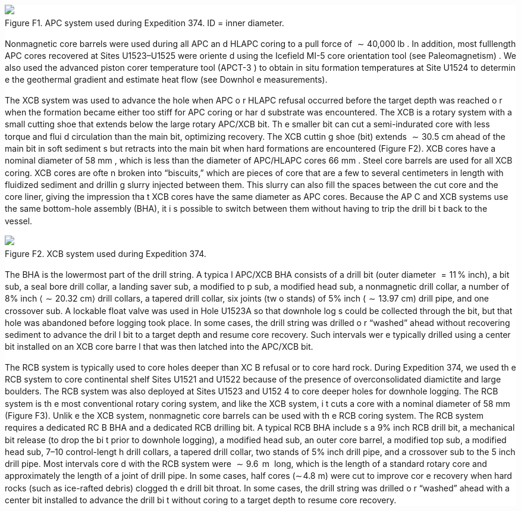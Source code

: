 ![](images/65565ef75456cb4801a55e8f5e06a58f521537f5927a843087498bafefc9ef81.jpg)  
Figure F1. APC system used during Expedition 374. ID $=$ inner diameter.  

Nonmagnetic core barrels were used during all APC an d HLAPC coring to a pull force of ${\sim}40\mathrm{,}000\;\mathrm{lb}$ . In addition, most fulllength APC cores recovered at Sites U1523–U1525 were oriente d using the Icefield MI-5 core orientation tool (see Paleomagnetism) . We also used the advanced piston corer temperature tool (APCT-3 ) to obtain in situ formation temperatures at Site U1524 to determin e the geothermal gradient and estimate heat flow (see Downhol e measurements).  

The XCB system was used to advance the hole when APC o r HLAPC refusal occurred before the target depth was reached o r when the formation became either too stiff for APC coring or har d substrate was encountered. The XCB is a rotary system with a small cutting shoe that extends below the large rotary APC/XCB bit. Th e smaller bit can cut a semi-indurated core with less torque and flui d circulation than the main bit, optimizing recovery. The XCB cuttin g shoe (bit) extends ${\sim}30.5~\mathrm{cm}$ ahead of the main bit in soft sediment s but retracts into the main bit when hard formations are encountered (Figure F2). XCB cores have a nominal diameter of $58~\mathrm{mm}$ , which is less than the diameter of APC/HLAPC cores $66\ \mathrm{mm}$ . Steel core barrels are used for all XCB coring. XCB cores are ofte n broken into “biscuits,” which are pieces of core that are a few to several centimeters in length with fluidized sediment and drillin g slurry injected between them. This slurry can also fill the spaces between the cut core and the core liner, giving the impression tha t XCB cores have the same diameter as APC cores. Because the AP C and XCB systems use the same bottom-hole assembly (BHA), it i s possible to switch between them without having to trip the drill bi t back to the vessel.  

![](images/b19f8e2e871aca674ca06f0b4cfc9bcc8ad337b0babd49b3319908b6a795a659.jpg)  
Figure F2. XCB system used during Expedition 374.  

The BHA is the lowermost part of the drill string. A typica l APC/XCB BHA consists of a drill bit (outer diameter $=11\,\%$ inch), a bit sub, a seal bore drill collar, a landing saver sub, a modified to p sub, a modified head sub, a nonmagnetic drill collar, a number of $8\%$ inch $\left\langle{\sim}20.32\ \mathrm{cm}\right\rangle$ drill collars, a tapered drill collar, six joints (tw o stands) of $5\%$ inch $({\sim}13.97~\mathrm{cm})$ drill pipe, and one crossover sub.  A lockable float valve was used in Hole U1523A so that downhole log s could be collected through the bit, but that hole was abandoned before logging took place. In some cases, the drill string was drilled o r “washed” ahead without recovering sediment to advance the dril l bit to a target depth and resume core recovery. Such intervals wer e typically drilled using a center bit installed on an XCB core barre l that was then latched into the APC/XCB bit.  

The RCB system is typically used to core holes deeper than XC B refusal or to core hard rock. During Expedition 374, we used th e RCB system to core continental shelf Sites U1521 and U1522 because of the presence of overconsolidated diamictite and large boulders. The RCB system was also deployed at Sites U1523 and U152 4 to core deeper holes for downhole logging. The RCB system is th e most conventional rotary coring system, and like the XCB system, i t cuts a core with a nominal diameter of $58~\mathrm{mm}$ (Figure F3). Unlik e the XCB system, nonmagnetic core barrels can be used with th e RCB coring system. The RCB system requires a dedicated RC B BHA and a dedicated RCB drilling bit. A typical RCB BHA include s a $9\%$ inch RCB drill bit, a mechanical bit release (to drop the bi t prior to downhole logging), a modified head sub, an outer core barrel, a modified top sub, a modified head sub, 7–10 control-lengt h drill collars, a tapered drill collar, two stands of $5\%$ inch drill pipe, and a crossover sub to the 5 inch drill pipe. Most intervals core d with the RCB system were ${\sim}9.6\,\mathrm{~m~}$ long, which is the length of  a standard rotary core and approximately the length of a joint of drill pipe. In some cases, half cores $\left(\sim\!4.8\mathrm{~m}\right)$ were cut to improve cor e recovery when hard rocks (such as ice-rafted debris) clogged th e drill bit throat. In some cases, the drill string was drilled o r “washed” ahead with a center bit installed to advance the drill bi t without coring to a target depth to resume core recovery.  
